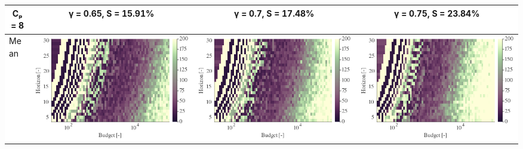| Cₚ = 8 | γ = 0.65, S = 15.91% | γ = 0.7, S = 17.48% | γ = 0.75, S = 23.84% | 
| --- | --- | --- | --- | 
| Mean | ![](fig/sp_AE/mean_g_0.65_cp_8.png) | ![](fig/sp_AE/mean_g_0.7_cp_8.png) | ![](fig/sp_AE/mean_g_0.75_cp_8.png) | 